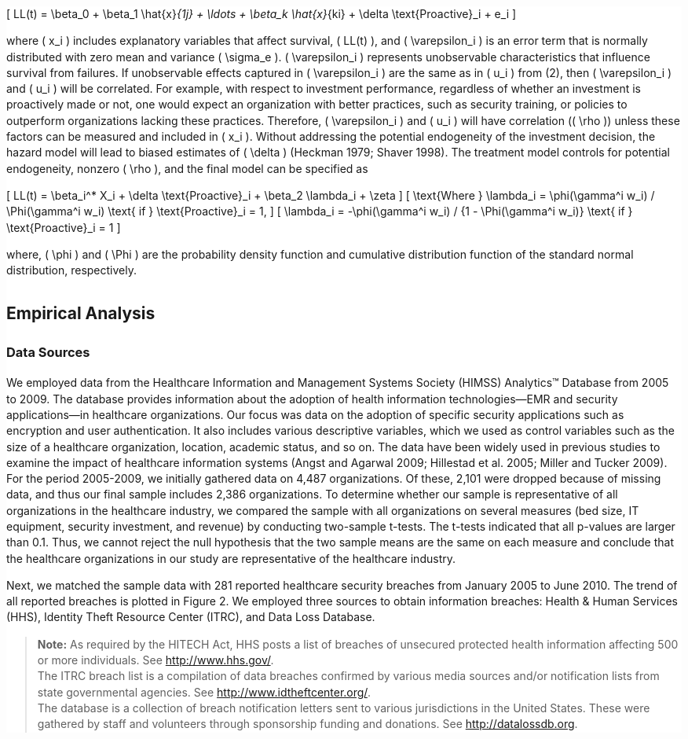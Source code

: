 \[ LL(t) = \beta_0 + \beta_1 \hat{x}_{1j} + \ldots + \beta_k \hat{x}_{ki} + \delta \text{Proactive}_i + e_i \]

where \( x_i \) includes explanatory variables that affect survival, \( LL(t) \), and \( \varepsilon_i \) is an error term that is normally distributed with zero mean and variance \( \sigma_e \). \( \varepsilon_i \) represents unobservable characteristics that influence survival from failures. If unobservable effects captured in \( \varepsilon_i \) are the same as in \( u_i \) from (2), then \( \varepsilon_i \) and \( u_i \) will be correlated. For example, with respect to investment performance, regardless of whether an investment is proactively made or not, one would expect an organization with better practices, such as security training, or policies to outperform organizations lacking these practices. Therefore, \( \varepsilon_i \) and \( u_i \) will have correlation (\( \rho \)) unless these factors can be measured and included in \( x_i \). Without addressing the potential endogeneity of the investment decision, the hazard model will lead to biased estimates of \( \delta \) (Heckman 1979; Shaver 1998). The treatment model controls for potential endogeneity, nonzero \( \rho \), and the final model can be specified as

\[ LL(t) = \beta_i^* X_i + \delta \text{Proactive}_i + \beta_2 \lambda_i + \zeta \]
\[ \text{Where } \lambda_i = \phi(\gamma^i w_i) / \Phi(\gamma^i w_i) \text{ if } \text{Proactive}_i = 1, \]
\[ \lambda_i = -\phi(\gamma^i w_i) / \{1 - \Phi(\gamma^i w_i)\} \text{ if } \text{Proactive}_i = 1 \]

where, \( \phi \) and \( \Phi \) are the probability density function and cumulative distribution function of the standard normal distribution, respectively.

## Empirical Analysis

### Data Sources

We employed data from the Healthcare Information and Management Systems Society (HIMSS) Analytics™ Database from 2005 to 2009. The database provides information about the adoption of health information technologies—EMR and security applications—in healthcare organizations. Our focus was data on the adoption of specific security applications such as encryption and user authentication. It also includes various descriptive variables, which we used as control variables such as the size of a healthcare organization, location, academic status, and so on. The data have been widely used in previous studies to examine the impact of healthcare information systems (Angst and Agarwal 2009; Hillestad et al. 2005; Miller and Tucker 2009). For the period 2005-2009, we initially gathered data on 4,487 organizations. Of these, 2,101 were dropped because of missing data, and thus our final sample includes 2,386 organizations. To determine whether our sample is representative of all organizations in the healthcare industry, we compared the sample with all organizations on several measures (bed size, IT equipment, security investment, and revenue) by conducting two-sample t-tests. The t-tests indicated that all p-values are larger than 0.1. Thus, we cannot reject the null hypothesis that the two sample means are the same on each measure and conclude that the healthcare organizations in our study are representative of the healthcare industry.

Next, we matched the sample data with 281 reported healthcare security breaches from January 2005 to June 2010. The trend of all reported breaches is plotted in Figure 2. We employed three sources to obtain information breaches: Health & Human Services (HHS), Identity Theft Resource Center (ITRC), and Data Loss Database.

> **Note:** As required by the HITECH Act, HHS posts a list of breaches of unsecured protected health information affecting 500 or more individuals. See http://www.hhs.gov/.  
> The ITRC breach list is a compilation of data breaches confirmed by various media sources and/or notification lists from state governmental agencies. See http://www.idtheftcenter.org/.  
> The database is a collection of breach notification letters sent to various jurisdictions in the United States. These were gathered by staff and volunteers through sponsorship funding and donations. See http://datalossdb.org.
